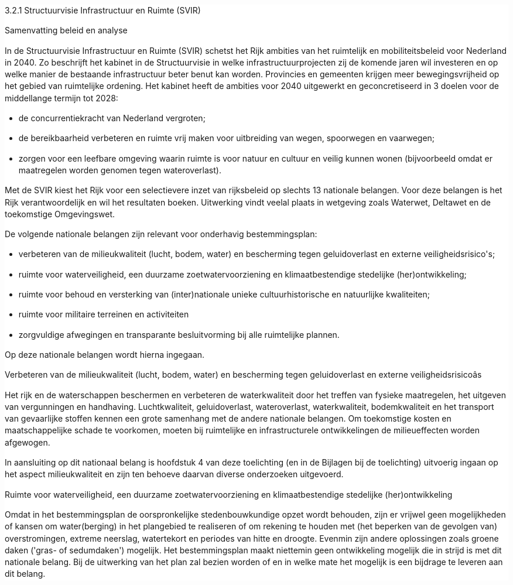 3\.2\.1 Structuurvisie Infrastructuur en Ruimte (SVIR)

Samenvatting beleid en analyse

In de Structuurvisie Infrastructuur en Ruimte (SVIR) schetst het Rijk ambities van het ruimtelijk en mobiliteitsbeleid voor Nederland in 2040\. Zo beschrijft het kabinet in de Structuurvisie in welke infrastructuurprojecten zij de komende jaren wil investeren en op welke manier de bestaande infrastructuur beter benut kan worden. Provincies en gemeenten krijgen meer bewegingsvrijheid op het gebied van ruimtelijke ordening. Het kabinet heeft de ambities voor 2040 uitgewerkt en geconcretiseerd in 3 doelen voor de middellange termijn tot 2028:

* de concurrentiekracht van Nederland vergroten;

* de bereikbaarheid verbeteren en ruimte vrij maken voor uitbreiding van wegen, spoorwegen en vaarwegen;

* zorgen voor een leefbare omgeving waarin ruimte is voor natuur en cultuur en veilig kunnen wonen (bijvoorbeeld omdat er maatregelen worden genomen tegen wateroverlast).

Met de SVIR kiest het Rijk voor een selectievere inzet van rijksbeleid op slechts 13 nationale belangen. Voor deze belangen is het Rijk verantwoordelijk en wil het resultaten boeken. Uitwerking vindt veelal plaats in wetgeving zoals Waterwet, Deltawet en de toekomstige Omgevingswet.

De volgende nationale belangen zijn relevant voor onderhavig bestemmingsplan:

* verbeteren van de milieukwaliteit (lucht, bodem, water) en bescherming tegen geluidoverlast en externe veiligheidsrisico's;

* ruimte voor waterveiligheid, een duurzame zoetwatervoorziening en klimaatbestendige stedelijke (her)ontwikkeling;

* ruimte voor behoud en versterking van (inter)nationale unieke cultuurhistorische en natuurlijke kwaliteiten;

* ruimte voor militaire terreinen en activiteiten

* zorgvuldige afwegingen en transparante besluitvorming bij alle ruimtelijke plannen.

Op deze nationale belangen wordt hierna ingegaan.

Verbeteren van de milieukwaliteit (lucht, bodem, water) en bescherming tegen geluidoverlast en externe veiligheidsrisicoâs

Het rijk en de waterschappen beschermen en verbeteren de waterkwaliteit door het treffen van fysieke maatregelen, het uitgeven van vergunningen en handhaving. Luchtkwaliteit, geluidoverlast, wateroverlast, waterkwaliteit, bodemkwaliteit en het transport van gevaarlijke stoffen kennen een grote samenhang met de andere nationale belangen. Om toekomstige kosten en maatschappelijke schade te voorkomen, moeten bij ruimtelijke en infrastructurele ontwikkelingen de milieueffecten worden afgewogen.

In aansluiting op dit nationaal belang is hoofdstuk 4 van deze toelichting (en in de Bijlagen bij de toelichting) uitvoerig ingaan op het aspect milieukwaliteit en zijn ten behoeve daarvan diverse onderzoeken uitgevoerd.

Ruimte voor waterveiligheid, een duurzame zoetwatervoorziening en klimaatbestendige stedelijke (her)ontwikkeling

Omdat in het bestemmingsplan de oorspronkelijke stedenbouwkundige opzet wordt behouden, zijn er vrijwel geen mogelijkheden of kansen om water(berging) in het plangebied te realiseren of om rekening te houden met (het beperken van de gevolgen van) overstromingen, extreme neerslag, watertekort en periodes van hitte en droogte. Evenmin zijn andere oplossingen zoals groene daken ('gras\- of sedumdaken') mogelijk. Het bestemmingsplan maakt niettemin geen ontwikkeling mogelijk die in strijd is met dit nationale belang. Bij de uitwerking van het plan zal bezien worden of en in welke mate het mogelijk is een bijdrage te leveren aan dit belang.
